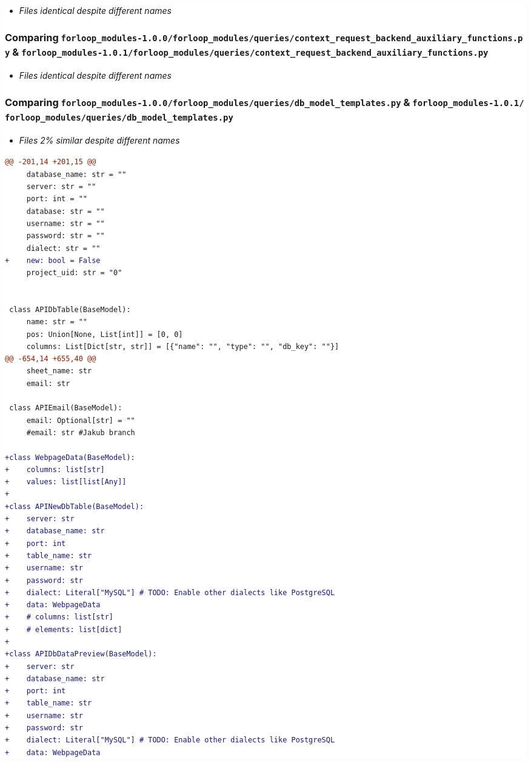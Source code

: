  * *Files identical despite different names*

### Comparing `forloop_modules-1.0.0/forloop_modules/queries/context_request_backend_auxiliary_functions.py` & `forloop_modules-1.0.1/forloop_modules/queries/context_request_backend_auxiliary_functions.py`

 * *Files identical despite different names*

### Comparing `forloop_modules-1.0.0/forloop_modules/queries/db_model_templates.py` & `forloop_modules-1.0.1/forloop_modules/queries/db_model_templates.py`

 * *Files 2% similar despite different names*

```diff
@@ -201,14 +201,15 @@
     database_name: str = ""
     server: str = ""
     port: int = ""
     database: str = ""
     username: str = ""
     password: str = ""
     dialect: str = ""
+    new: bool = False
     project_uid: str = "0"
 
 
 class APIDbTable(BaseModel):
     name: str = ""
     pos: Union[None, List[int]] = [0, 0]
     columns: List[Dict[str, str]] = [{"name": "", "type": "", "db_key": ""}]
@@ -654,14 +655,40 @@
     sheet_name: str
     email: str
 
 class APIEmail(BaseModel):
     email: Optional[str] = ""
     #email: str #Jakub branch
 
+class WebpageData(BaseModel):
+    columns: list[str]
+    values: list[list[Any]]
+
+class APINewDbTable(BaseModel):
+    server: str
+    database_name: str
+    port: int
+    table_name: str
+    username: str
+    password: str
+    dialect: Literal["MySQL"] # TODO: Enable other dialects like PostgreSQL
+    data: WebpageData
+    # columns: list[str]
+    # elements: list[dict]
+    
+class APIDbDataPreview(BaseModel):
+    server: str
+    database_name: str
+    port: int
+    table_name: str
+    username: str
+    password: str
+    dialect: Literal["MySQL"] # TODO: Enable other dialects like PostgreSQL
+    data: WebpageData
```